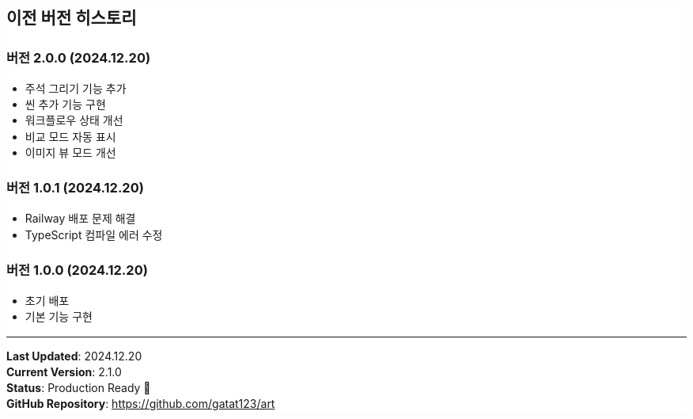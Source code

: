 
## 이전 버전 히스토리

### 버전 2.0.0 (2024.12.20)
- 주석 그리기 기능 추가
- 씬 추가 기능 구현
- 워크플로우 상태 개선
- 비교 모드 자동 표시
- 이미지 뷰 모드 개선

### 버전 1.0.1 (2024.12.20)
- Railway 배포 문제 해결
- TypeScript 컴파일 에러 수정

### 버전 1.0.0 (2024.12.20)
- 초기 배포
- 기본 기능 구현

---

**Last Updated**: 2024.12.20  
**Current Version**: 2.1.0  
**Status**: Production Ready 🚀  
**GitHub Repository**: https://github.com/gatat123/art